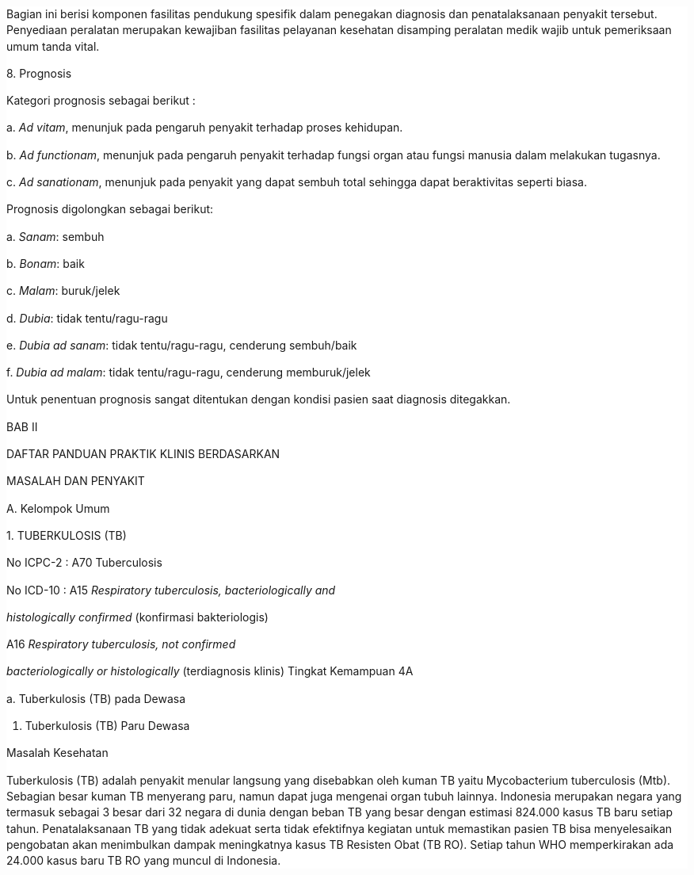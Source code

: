 Bagian ini berisi komponen fasilitas pendukung spesifik dalam penegakan diagnosis dan penatalaksanaan penyakit tersebut. Penyediaan peralatan merupakan kewajiban fasilitas pelayanan kesehatan disamping peralatan medik wajib untuk pemeriksaan umum tanda vital.

8\. Prognosis

Kategori prognosis sebagai berikut :

a. _Ad vitam_, menunjuk pada pengaruh penyakit terhadap proses kehidupan.

b. _Ad functionam_, menunjuk pada pengaruh penyakit terhadap fungsi organ atau fungsi manusia dalam melakukan tugasnya.

c. _Ad sanationam_, menunjuk pada penyakit yang dapat sembuh total sehingga dapat beraktivitas seperti biasa.

Prognosis digolongkan sebagai berikut:

a. _Sanam_: sembuh

b. _Bonam_: baik

c. _Malam_: buruk/jelek

d. _Dubia_: tidak tentu/ragu-ragu

e. _Dubia  ad sanam_:  tidak tentu/ragu-ragu,  cenderung sembuh/baik

f. _Dubia  ad malam_:  tidak tentu/ragu-ragu,  cenderung memburuk/jelek

Untuk penentuan prognosis sangat ditentukan dengan kondisi pasien saat diagnosis ditegakkan.

BAB II

DAFTAR PANDUAN PRAKTIK KLINIS BERDASARKAN

MASALAH DAN PENYAKIT



A.  Kelompok Umum

1\. TUBERKULOSIS (TB)

 No ICPC-2  : A70 Tuberculosis

No ICD-10 : A15 _Respiratory tuberculosis, bacteriologically and_

_histologically confirmed_ (konfirmasi bakteriologis)

  A16  _Respiratory  tuberculosis,  not  confirmed_

_bacteriologically or histologically_ (terdiagnosis klinis) Tingkat Kemampuan 4A



a. Tuberkulosis (TB) pada Dewasa

1) Tuberkulosis (TB) Paru Dewasa

Masalah Kesehatan

Tuberkulosis (TB) adalah penyakit menular langsung yang disebabkan oleh kuman TB yaitu Mycobacterium tuberculosis (Mtb). Sebagian besar kuman TB menyerang paru, namun dapat juga mengenai organ tubuh lainnya. Indonesia merupakan negara yang termasuk sebagai 3 besar dari 32 negara di dunia dengan beban TB yang besar dengan estimasi 824.000 kasus TB baru setiap tahun. Penatalaksanaan TB yang tidak adekuat serta tidak efektifnya kegiatan untuk memastikan pasien TB bisa menyelesaikan pengobatan akan menimbulkan dampak meningkatnya kasus TB Resisten Obat (TB RO). Setiap tahun WHO memperkirakan ada 24.000 kasus baru TB RO yang muncul di Indonesia.
